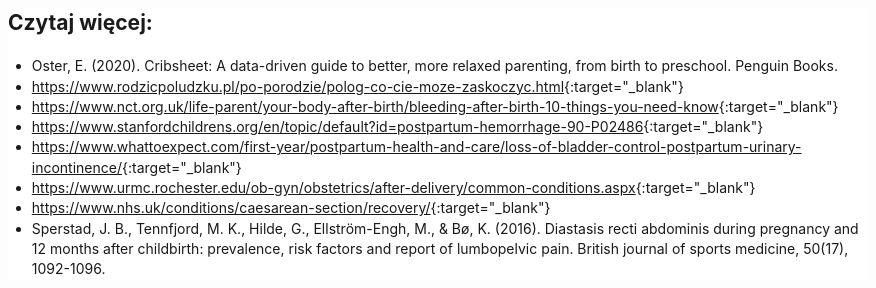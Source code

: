 ## Czytaj więcej:
- Oster, E. (2020). Cribsheet: A data-driven guide to better, more relaxed parenting, from birth to preschool. Penguin Books.
- <https://www.rodzicpoludzku.pl/po-porodzie/polog-co-cie-moze-zaskoczyc.html>{:target="_blank"}
- <https://www.nct.org.uk/life-parent/your-body-after-birth/bleeding-after-birth-10-things-you-need-know>{:target="_blank"}
- <https://www.stanfordchildrens.org/en/topic/default?id=postpartum-hemorrhage-90-P02486>{:target="_blank"}
- <https://www.whattoexpect.com/first-year/postpartum-health-and-care/loss-of-bladder-control-postpartum-urinary-incontinence/>{:target="_blank"}
- <https://www.urmc.rochester.edu/ob-gyn/obstetrics/after-delivery/common-conditions.aspx>{:target="_blank"}
- <https://www.nhs.uk/conditions/caesarean-section/recovery/>{:target="_blank"}
- Sperstad, J. B., Tennfjord, M. K., Hilde, G., Ellström-Engh, M., & Bø, K. (2016). Diastasis recti abdominis during pregnancy and 12 months after childbirth: prevalence, risk factors and report of lumbopelvic pain. British journal of sports medicine, 50(17), 1092-1096.
